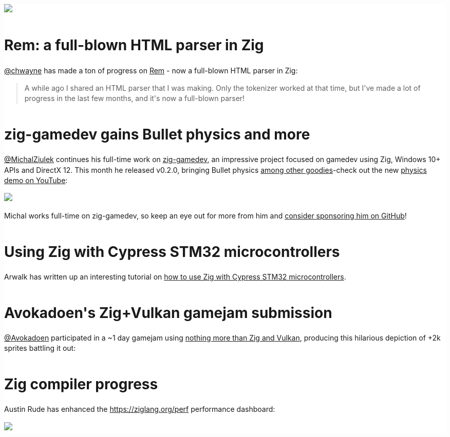 <a align="center" href="https://media.handmade-seattle.com/the-race-to-replace-c-and-cpp-2/"><img width="650px" src="https://user-images.githubusercontent.com/3173176/144973530-b714129d-c9be-4256-b9a5-86ed6b0e6d50.png"></img></a>

# Rem: a full-blown HTML parser in Zig

[@chwayne](https://github.com/chwayne/rem) has made a ton of progress on [Rem](https://github.com/chwayne/rem) - now a full-blown HTML parser in Zig:

> A while ago I shared an HTML parser that I was making. Only the tokenizer worked at that time, but I've made a lot of progress in the last few months, and it's now a full-blown parser!

# zig-gamedev gains Bullet physics and more

[@MichalZiulek](https://twitter.com/MichalZiulek) continues his full-time work on [zig-gamedev](https://github.com/michal-z/zig-gamedev), an impressive project focused on gamedev using Zig, Windows 10+ APIs and DirectX 12. This month he released v0.2.0, bringing Bullet physics [among other goodies](https://github.com/michal-z/zig-gamedev/wiki/Progress-Reports)-check out the new [physics demo on YouTube](https://www.youtube.com/watch?v=9Ri6xS2-9k8):

<a align="center" href="https://www.youtube.com/watch?v=9Ri6xS2-9k8"><img width="650px" src="https://user-images.githubusercontent.com/3173176/144975676-4ddcf784-d8d6-4263-89a7-330920c185b8.png"></img></a>

Michal works full-time on zig-gamedev, so keep an eye out for more from him and [consider sponsoring him on GitHub](https://github.com/sponsors/michal-z)!

# Using Zig with Cypress STM32 microcontrollers

Arwalk has written up an interesting tutorial on [how to use Zig with Cypress STM32 microcontrollers](https://blog.arwalk.net/posts/zig_for_cypress_stm32/).

# Avokadoen's Zig+Vulkan gamejam submission

[@Avokadoen](https://github.com/Avokadoen) participated in a ~1 day gamejam using [nothing more than Zig and Vulkan](https://github.com/Avokadoen/gamejam-zig-vulkan), producing this hilarious depiction of +2k sprites battling it out:

<video align="center" width="650px" src="https://user-images.githubusercontent.com/3173176/144976657-4b57f964-3040-4909-8a1a-99526dd53e85.mp4" controls="controls" muted="muted">
    <a href="https://user-images.githubusercontent.com/3173176/144976657-4b57f964-3040-4909-8a1a-99526dd53e85.mp4">
        <img width="650px" src="https://user-images.githubusercontent.com/3173176/144976534-a71e3410-056b-46ff-8440-79af7bd3f8c3.png"></img>
    </a>
</video>

# Zig compiler progress

Austin Rude has enhanced the https://ziglang.org/perf performance dashboard:

<a align="center" href="https://user-images.githubusercontent.com/3173176/144986700-4eb53892-a26c-4d57-968a-db04d93a02f5.png"><img width="650px" src="https://user-images.githubusercontent.com/3173176/144986700-4eb53892-a26c-4d57-968a-db04d93a02f5.png"></img></a>
